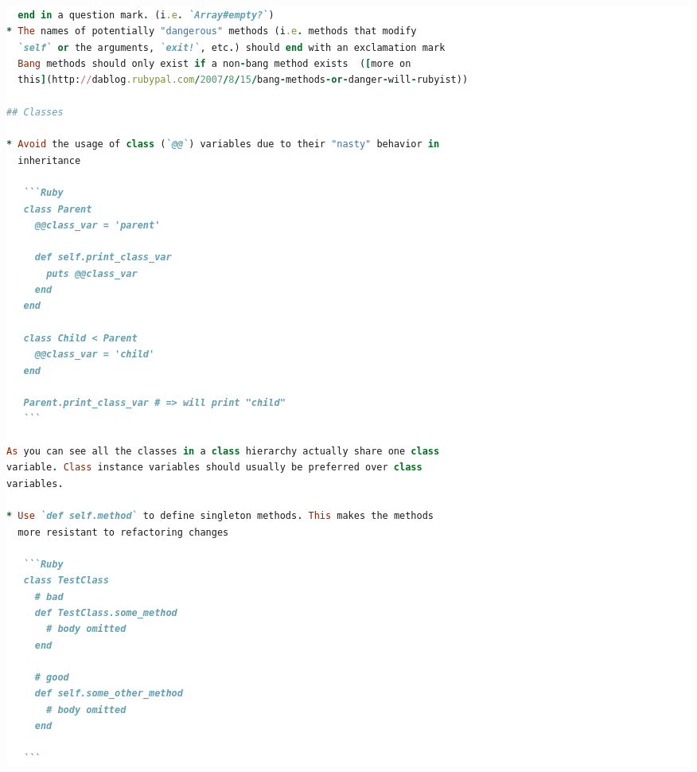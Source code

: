  ````Ruby
   end in a question mark. (i.e. `Array#empty?`)
* The names of potentially "dangerous" methods (i.e. methods that modify
   `self` or the arguments, `exit!`, etc.) should end with an exclamation mark
   Bang methods should only exist if a non-bang method exists  ([more on
   this](http://dablog.rubypal.com/2007/8/15/bang-methods-or-danger-will-rubyist))

## Classes

* Avoid the usage of class (`@@`) variables due to their "nasty" behavior in
   inheritance

    ```Ruby
    class Parent
      @@class_var = 'parent'

      def self.print_class_var
        puts @@class_var
      end
    end

    class Child < Parent
      @@class_var = 'child'
    end

    Parent.print_class_var # => will print "child"
    ```
    
As you can see all the classes in a class hierarchy actually share one class
variable. Class instance variables should usually be preferred over class
variables.

* Use `def self.method` to define singleton methods. This makes the methods
   more resistant to refactoring changes

    ```Ruby
    class TestClass
      # bad
      def TestClass.some_method
        # body omitted
      end

      # good
      def self.some_other_method
        # body omitted
      end
      
    ```

